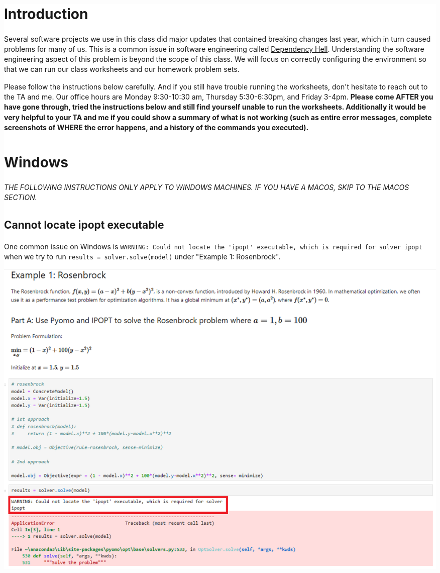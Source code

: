 # Introduction

Several software projects we use in this class did major updates that contained breaking changes last year, which in turn caused problems for many of us. This is a common issue in software engineering called [Dependency Hell](https://en.wikipedia.org/wiki/Dependency_hell). Understanding the software engineering aspect of this problem is beyond the scope of this class. We will focus on correctly configuring the environment so that we can run our class worksheets and our homework problem sets.

Please follow the instructions below carefully. And if you still have trouble running the worksheets, don't hesitate to reach out to the TA and me. Our office hours are Monday 9:30-10:30 am, Thursday 5:30-6:30pm, and Friday 3-4pm. **Please come AFTER you have gone through, tried the instructions below and still find yourself unable to run the worksheets. Additionally it would be very helpful to your TA and me if you could show a summary of what is not working (such as entire error messages, complete screenshots of WHERE the error happens, and a history of the commands you executed).**

# Windows

*THE FOLLOWING INSTRUCTIONS ONLY APPLY TO WINDOWS MACHINES. IF YOU HAVE A MACOS, SKIP TO THE MACOS SECTION.*

## Cannot locate ipopt executable

One common issue on Windows is `WARNING: Could not locate the 'ipopt' executable, which is required for solver
ipopt` when we try to run `results = solver.solve(model)` under "Example 1: Rosenbrock".

![](https://github.com/Rowena-Gan/ITOM-6264/blob/7dc4cd7839afcca73daa49ab6c15090dde797c9a/assets/ipopt_bug_2024_spring/windows_cannot_locate_ipopt_executable_error.PNG)
